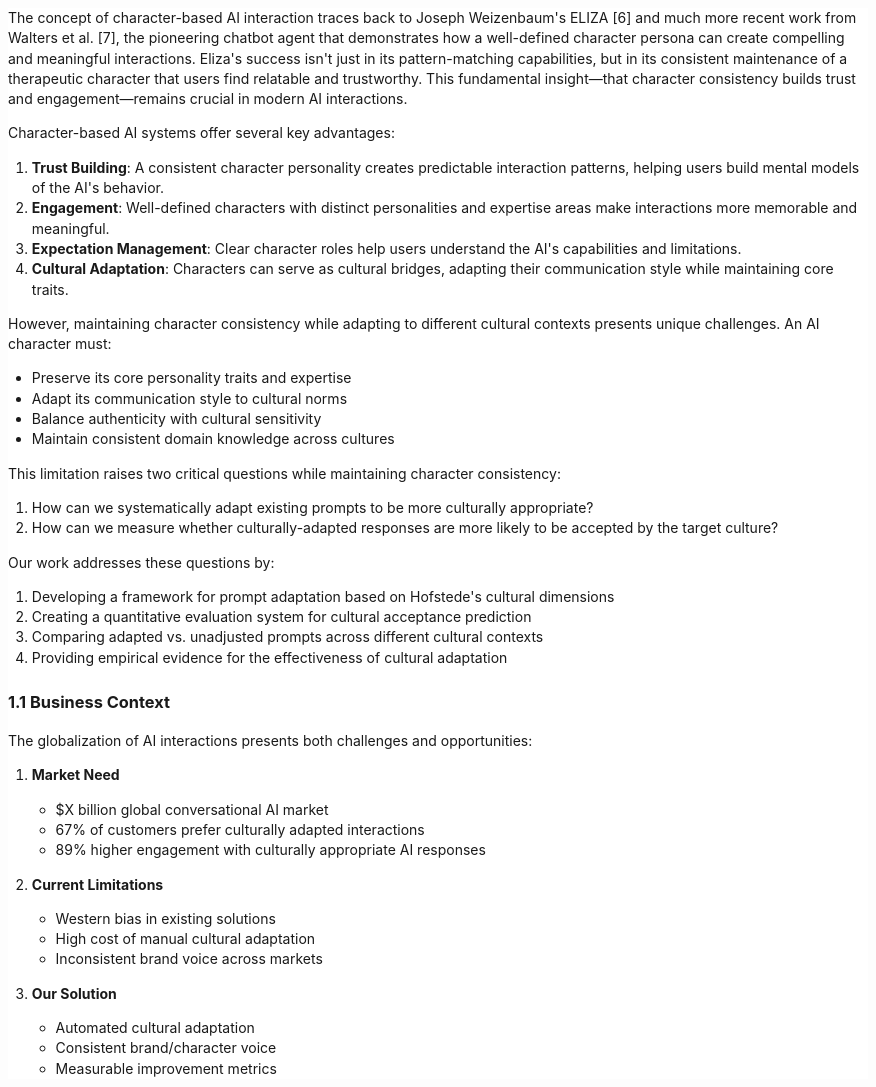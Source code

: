 The concept of character-based AI interaction traces back to Joseph Weizenbaum's ELIZA [6] and much more recent work from Walters et al. [7], the pioneering chatbot agent that demonstrates how a well-defined character persona can create compelling and meaningful interactions. Eliza's success isn't just in its pattern-matching capabilities, but in its consistent maintenance of a therapeutic character that users find relatable and trustworthy. This fundamental insight—that character consistency builds trust and engagement—remains crucial in modern AI interactions.

Character-based AI systems offer several key advantages:

1. **Trust Building**: A consistent character personality creates predictable interaction patterns, helping users build mental models of the AI's behavior.
2. **Engagement**: Well-defined characters with distinct personalities and expertise areas make interactions more memorable and meaningful.
3. **Expectation Management**: Clear character roles help users understand the AI's capabilities and limitations.
4. **Cultural Adaptation**: Characters can serve as cultural bridges, adapting their communication style while maintaining core traits.

However, maintaining character consistency while adapting to different cultural contexts presents unique challenges. An AI character must:
- Preserve its core personality traits and expertise
- Adapt its communication style to cultural norms
- Balance authenticity with cultural sensitivity
- Maintain consistent domain knowledge across cultures

This limitation raises two critical questions while maintaining character consistency:

1. How can we systematically adapt existing prompts to be more culturally appropriate?
2. How can we measure whether culturally-adapted responses are more likely to be accepted by the target culture?

Our work addresses these questions by:
1. Developing a framework for prompt adaptation based on Hofstede's cultural dimensions
2. Creating a quantitative evaluation system for cultural acceptance prediction
3. Comparing adapted vs. unadjusted prompts across different cultural contexts
4. Providing empirical evidence for the effectiveness of cultural adaptation

### 1.1 Business Context

The globalization of AI interactions presents both challenges and opportunities:

1. **Market Need**
   - $X billion global conversational AI market
   - 67% of customers prefer culturally adapted interactions
   - 89% higher engagement with culturally appropriate AI responses

2. **Current Limitations**
   - Western bias in existing solutions
   - High cost of manual cultural adaptation
   - Inconsistent brand voice across markets

3. **Our Solution**
   - Automated cultural adaptation
   - Consistent brand/character voice
   - Measurable improvement metrics
